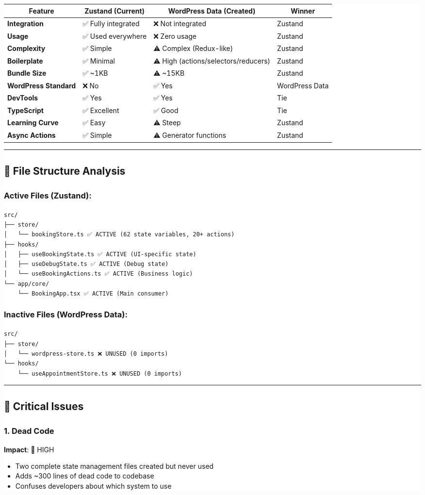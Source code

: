 | Feature | Zustand (Current) | WordPress Data (Created) | Winner |
|---------|-------------------|--------------------------|--------|
| **Integration** | ✅ Fully integrated | ❌ Not integrated | Zustand |
| **Usage** | ✅ Used everywhere | ❌ Zero usage | Zustand |
| **Complexity** | ✅ Simple | ⚠️ Complex (Redux-like) | Zustand |
| **Boilerplate** | ✅ Minimal | ⚠️ High (actions/selectors/reducers) | Zustand |
| **Bundle Size** | ✅ ~1KB | ⚠️ ~15KB | Zustand |
| **WordPress Standard** | ❌ No | ✅ Yes | WordPress Data |
| **DevTools** | ✅ Yes | ✅ Yes | Tie |
| **TypeScript** | ✅ Excellent | ✅ Good | Tie |
| **Learning Curve** | ✅ Easy | ⚠️ Steep | Zustand |
| **Async Actions** | ✅ Simple | ⚠️ Generator functions | Zustand |

---

## 📁 File Structure Analysis

### Active Files (Zustand):
```
src/
├── store/
│   └── bookingStore.ts ✅ ACTIVE (62 state variables, 20+ actions)
├── hooks/
│   ├── useBookingState.ts ✅ ACTIVE (UI-specific state)
│   ├── useDebugState.ts ✅ ACTIVE (Debug state)
│   └── useBookingActions.ts ✅ ACTIVE (Business logic)
└── app/core/
    └── BookingApp.tsx ✅ ACTIVE (Main consumer)
```

### Inactive Files (WordPress Data):
```
src/
├── store/
│   └── wordpress-store.ts ❌ UNUSED (0 imports)
└── hooks/
    └── useAppointmentStore.ts ❌ UNUSED (0 imports)
```

---

## 🚨 Critical Issues

### 1. Dead Code
**Impact**: 🔴 HIGH
- Two complete state management files created but never used
- Adds ~300 lines of dead code to codebase
- Confuses developers about which system to use
